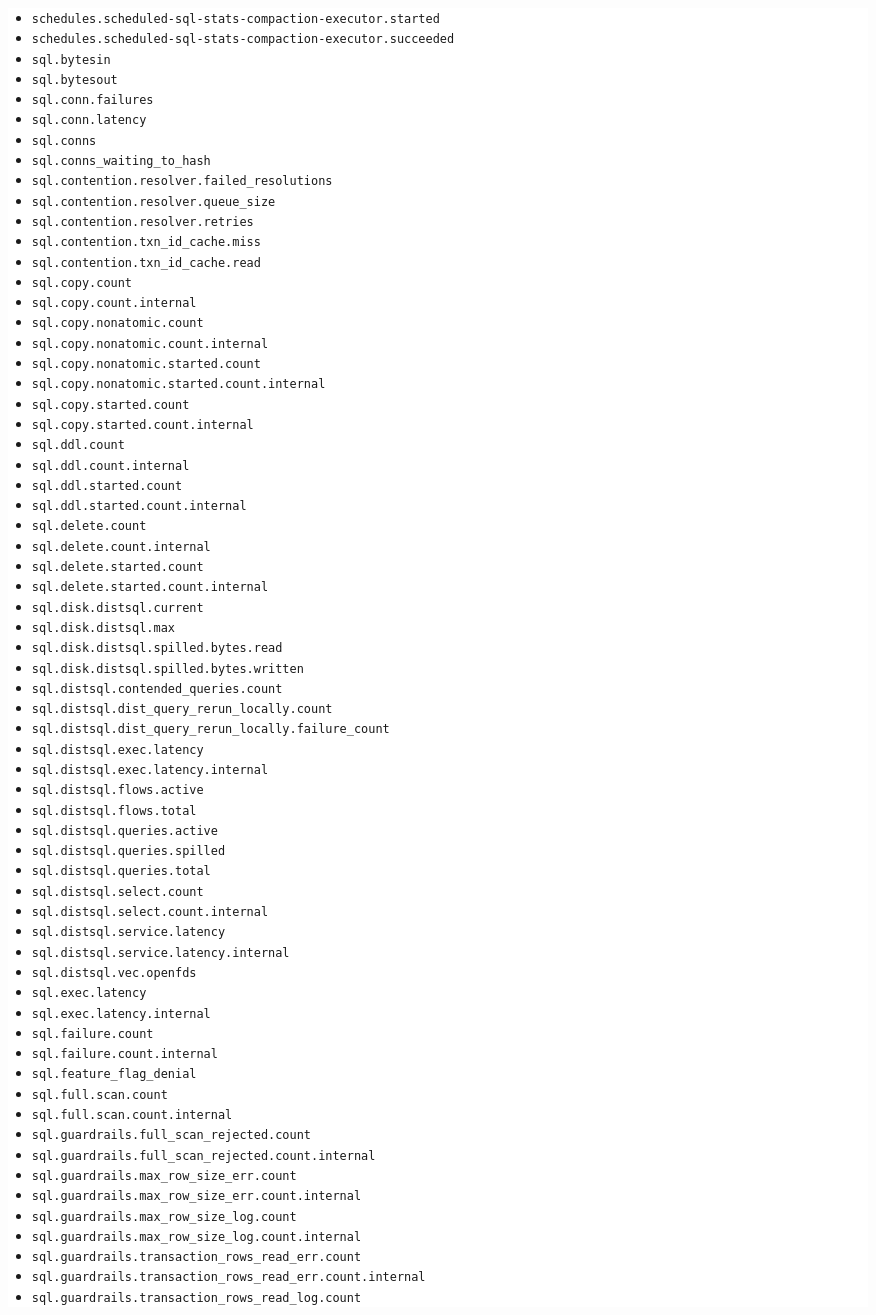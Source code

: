- `schedules.scheduled-sql-stats-compaction-executor.started`
- `schedules.scheduled-sql-stats-compaction-executor.succeeded`
- `sql.bytesin`
- `sql.bytesout`
- `sql.conn.failures`
- `sql.conn.latency`
- `sql.conns`
- `sql.conns_waiting_to_hash`
- `sql.contention.resolver.failed_resolutions`
- `sql.contention.resolver.queue_size`
- `sql.contention.resolver.retries`
- `sql.contention.txn_id_cache.miss`
- `sql.contention.txn_id_cache.read`
- `sql.copy.count`
- `sql.copy.count.internal`
- `sql.copy.nonatomic.count`
- `sql.copy.nonatomic.count.internal`
- `sql.copy.nonatomic.started.count`
- `sql.copy.nonatomic.started.count.internal`
- `sql.copy.started.count`
- `sql.copy.started.count.internal`
- `sql.ddl.count`
- `sql.ddl.count.internal`
- `sql.ddl.started.count`
- `sql.ddl.started.count.internal`
- `sql.delete.count`
- `sql.delete.count.internal`
- `sql.delete.started.count`
- `sql.delete.started.count.internal`
- `sql.disk.distsql.current`
- `sql.disk.distsql.max`
- `sql.disk.distsql.spilled.bytes.read`
- `sql.disk.distsql.spilled.bytes.written`
- `sql.distsql.contended_queries.count`
- `sql.distsql.dist_query_rerun_locally.count`
- `sql.distsql.dist_query_rerun_locally.failure_count`
- `sql.distsql.exec.latency`
- `sql.distsql.exec.latency.internal`
- `sql.distsql.flows.active`
- `sql.distsql.flows.total`
- `sql.distsql.queries.active`
- `sql.distsql.queries.spilled`
- `sql.distsql.queries.total`
- `sql.distsql.select.count`
- `sql.distsql.select.count.internal`
- `sql.distsql.service.latency`
- `sql.distsql.service.latency.internal`
- `sql.distsql.vec.openfds`
- `sql.exec.latency`
- `sql.exec.latency.internal`
- `sql.failure.count`
- `sql.failure.count.internal`
- `sql.feature_flag_denial`
- `sql.full.scan.count`
- `sql.full.scan.count.internal`
- `sql.guardrails.full_scan_rejected.count`
- `sql.guardrails.full_scan_rejected.count.internal`
- `sql.guardrails.max_row_size_err.count`
- `sql.guardrails.max_row_size_err.count.internal`
- `sql.guardrails.max_row_size_log.count`
- `sql.guardrails.max_row_size_log.count.internal`
- `sql.guardrails.transaction_rows_read_err.count`
- `sql.guardrails.transaction_rows_read_err.count.internal`
- `sql.guardrails.transaction_rows_read_log.count`